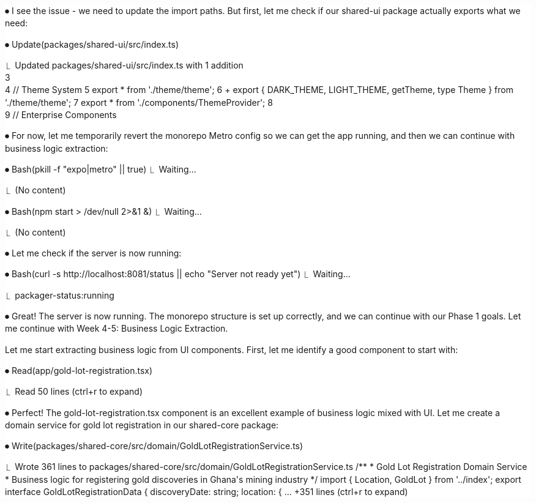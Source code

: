 
⏺ I see the issue - we need to update the import paths. But first, let me check if our shared-ui package actually exports what we need:


⏺ Update(packages/shared-ui/src/index.ts)

  ⎿  Updated packages/shared-ui/src/index.ts with 1 addition                              
       3    
       4    // Theme System
       5    export * from './theme/theme';
       6 +  export { DARK_THEME, LIGHT_THEME, getTheme, type Theme } from './theme/theme';
       7    export * from './components/ThemeProvider';
       8    
       9    // Enterprise Components


⏺ For now, let me temporarily revert the monorepo Metro config so we can get the app running, and then we can continue with business logic extraction:


⏺ Bash(pkill -f "expo\|metro" || true)
  ⎿  Waiting…

  ⎿  (No content)


⏺ Bash(npm start > /dev/null 2>&1 &)
  ⎿  Waiting…

  ⎿  (No content)



⏺ Let me check if the server is now running:


⏺ Bash(curl -s http://localhost:8081/status || echo "Server not ready yet")
  ⎿  Waiting…

  ⎿  packager-status:running


⏺ Great! The server is now running. The monorepo structure is set up correctly, and we can continue with our Phase 1 goals. Let me continue with Week 4-5: 
  Business Logic Extraction.

  Let me start extracting business logic from UI components. First, let me identify a good component to start with:


⏺ Read(app/gold-lot-registration.tsx)

  ⎿  Read 50 lines (ctrl+r to expand)


⏺ Perfect! The gold-lot-registration.tsx component is an excellent example of business logic mixed with UI. Let me create a domain service for gold lot
  registration in our shared-core package:


⏺ Write(packages/shared-core/src/domain/GoldLotRegistrationService.ts)

  ⎿  Wrote 361 lines to packages/shared-core/src/domain/GoldLotRegistrationService.ts
     /**
      * Gold Lot Registration Domain Service
      * Business logic for registering gold discoveries in Ghana's mining industry
      */
     import { Location, GoldLot } from '../index';
     export interface GoldLotRegistrationData {
       discoveryDate: string;
       location: {
     … +351 lines (ctrl+r to expand)
